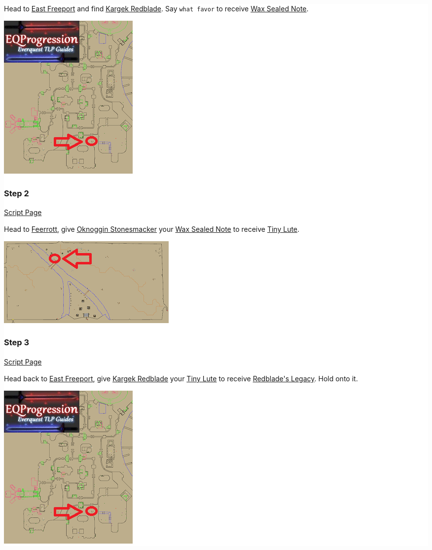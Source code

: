 Head to [East Freeport](/zone/10) and find [Kargek Redblade](/npc/10117). Say `what favor` to receive [Wax Sealed Note](/item/20673).

![East-Freeport-Map.png](/static/guide_images/epics/warrior/East-Freeport-Map.png)

### Step 2
[Script Page](/script-entities/feerrott/Oknoggin_Stonesmacker)

Head to [Feerrott](/zone/47), give [Oknoggin Stonesmacker](/npc/47126) your [Wax Sealed Note](/item/20673) to receive [Tiny Lute](/item/20674).

![Ferrott-Map-Warrior.png](/static/guide_images/epics/warrior/Ferrott-Map-Warrior.png)

### Step 3
[Script Page](/script-entities/freporte/Kargek_Redblade)

Head back to [East Freeport](/zone/10), give [Kargek Redblade](/npc/10117) your [Tiny Lute](/item/20674) to receive [Redblade's Legacy](/item/18083). Hold onto it.

![East-Freeport-Map.png](/static/guide_images/epics/warrior/East-Freeport-Map.png)
